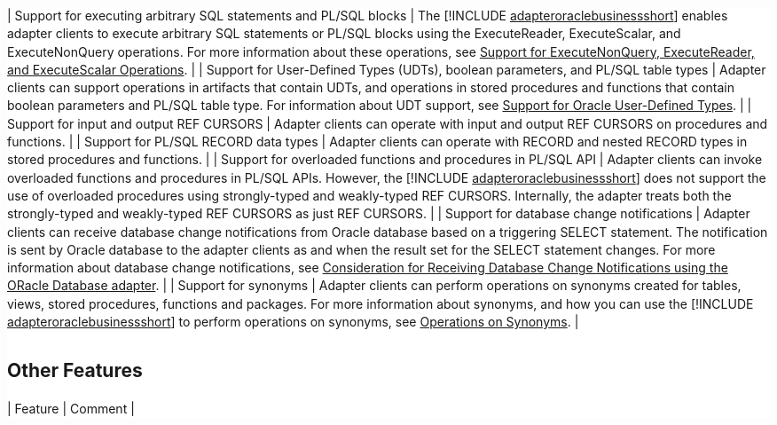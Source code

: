 |         Support for executing arbitrary SQL statements and PL/SQL blocks          |                                    The [!INCLUDE [adapteroraclebusinessshort](../../includes/adapteroraclebusinessshort-md.md)] enables adapter clients to execute arbitrary SQL statements or PL/SQL blocks using the ExecuteReader, ExecuteScalar, and ExecuteNonQuery operations. For more information about these operations, see [Support for ExecuteNonQuery, ExecuteReader, and ExecuteScalar Operations](../../adapters-and-accelerators/adapter-oracle-ebs/support-for-executenonquery-executereader-and-executescalar-operations.md).                                     |
| Support for User-Defined Types (UDTs), boolean parameters, and PL/SQL table types |                                                                                                            Adapter clients can support operations in artifacts that contain UDTs, and operations in stored procedures and functions that contain boolean parameters and PL/SQL table type. For information about UDT support, see [Support for Oracle User-Defined Types](../../adapters-and-accelerators/adapter-oracle-ebs/support-for-oracle-user-defined-types2.md).                                                                                                            |
|                     Support for input and output REF CURSORS                      |                                                                                                                                                                                                                                             Adapter clients can operate with input and output REF CURSORS on procedures and functions.                                                                                                                                                                                                                                              |
|                       Support for PL/SQL RECORD data types                        |                                                                                                                                                                                                                                         Adapter clients can operate with RECORD and nested RECORD types in stored procedures and functions.                                                                                                                                                                                                                                         |
|           Support for overloaded functions and procedures in PL/SQL API           |                                                                                         Adapter clients can invoke overloaded functions and procedures in PL/SQL APIs. However, the [!INCLUDE [adapteroraclebusinessshort](../../includes/adapteroraclebusinessshort-md.md)] does not support the use of overloaded procedures using strongly-typed and weakly-typed REF CURSORS. Internally, the adapter treats both the strongly-typed and weakly-typed REF CURSORS as just REF CURSORS.                                                                                          |
|                     Support for database change notifications                     |            Adapter clients can receive database change notifications from Oracle database based on a triggering SELECT statement. The notification is sent by Oracle database to the adapter clients as and when the result set for the SELECT statement changes. For more information about database change notifications, see [Consideration for Receiving Database Change Notifications using the ORacle Database adapter](../../adapters-and-accelerators/adapter-oracle-database/before-you-receive-database-change-notifications-using-the-oracle-db-adapter.md).             |
|                               Support for synonyms                                |                                                                           Adapter clients can perform operations on synonyms created for tables, views, stored procedures, functions and packages. For more information about synonyms, and how you can use the [!INCLUDE [adapteroraclebusinessshort](../../includes/adapteroraclebusinessshort-md.md)] to perform operations on synonyms, see [Operations on Synonyms](../../adapters-and-accelerators/adapter-oracle-ebs/operations-on-synonyms2.md).                                                                            |
  
## Other Features  
  
|           Feature            |                                                                                                                                                                                                                                                                                                                                                                                                                                                                                                                                                                              Comment                                                                                                                                                                                                                                                                                                                                                                                                                                                                                                                                                                               |